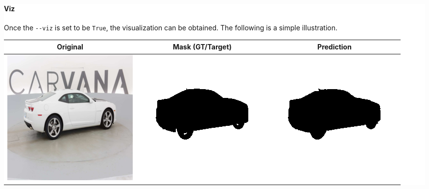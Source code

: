 #### Viz  
Once the `--viz` is set to be `True`, the visualization can be obtained.
The following is a simple illustration.

|Original|Mask (GT/Target)|Prediction|
| :----: | :----: | :----: |
|![simple viz](./img/5d95d80e10a9_12_origin.png)|![simple viz](./img/5d95d80e10a9_12_mask.png)|![simple viz](./img/5d95d80e10a9_12_pred.png)|
